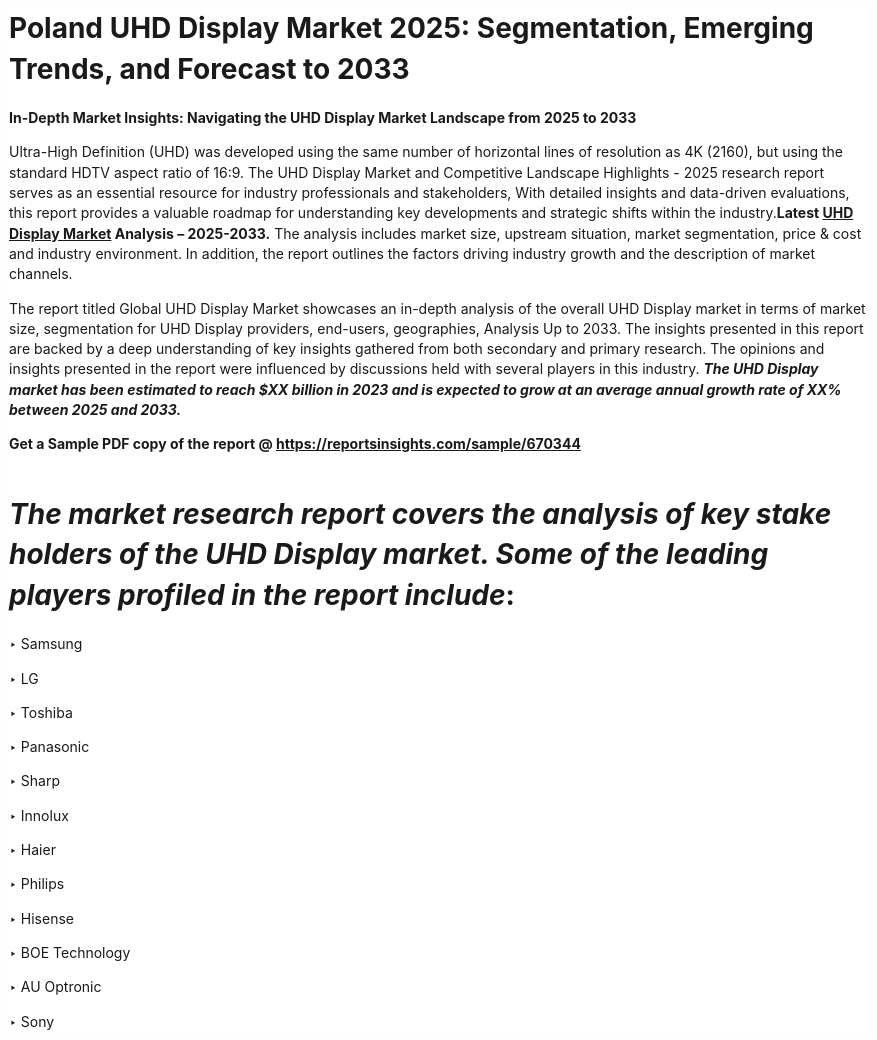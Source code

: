 # Poland UHD Display Market 2025: Segmentation, Emerging Trends, and Forecast to 2033

<strong>In-Depth Market Insights: Navigating the UHD Display Market Landscape from 2025 to 2033</strong></p>

Ultra-High Definition (UHD) was developed using the same number of horizontal lines of resolution as 4K (2160), but using the standard HDTV aspect ratio of 16:9. The UHD Display Market and Competitive Landscape Highlights - 2025 research report serves as an essential resource for industry professionals and stakeholders, With detailed insights and data-driven evaluations, this report provides a valuable roadmap for understanding key developments and strategic shifts within the industry.<strong>Latest <a href=https://www.reportsinsights.com/sample/670344>UHD Display Market</a> Analysis – 2025-2033.</strong>  The analysis includes market size, upstream situation, market segmentation, price & cost and industry environment. In addition, the report outlines the factors driving industry growth and the description of market channels.

The report titled Global UHD Display Market showcases an in-depth analysis of the overall UHD Display market in terms of market size, segmentation for UHD Display providers, end-users, geographies, Analysis Up to 2033. The insights presented in this report are backed by a deep understanding of key insights gathered from both secondary and primary research. The opinions and insights presented in the report were influenced by discussions held with several players in this industry. <strong><em>The UHD Display market has been estimated to reach $XX billion in 2023 and is expected to grow at an average annual growth rate of XX% between 2025 and 2033.</em></strong>

<strong>Get a Sample PDF copy of the report @ <a href=https://reportsinsights.com/sample/670344>https://reportsinsights.com/sample/670344</a></strong>

# <strong><em>The market research report covers the analysis of key stake holders of the UHD Display market. Some of the leading players profiled in the report include</em></strong>: 

‣ Samsung

‣ LG

‣ Toshiba

‣ Panasonic

‣ Sharp

‣ Innolux

‣ Haier

‣ Philips

‣ Hisense

‣ BOE Technology

‣ AU Optronic

‣ Sony
